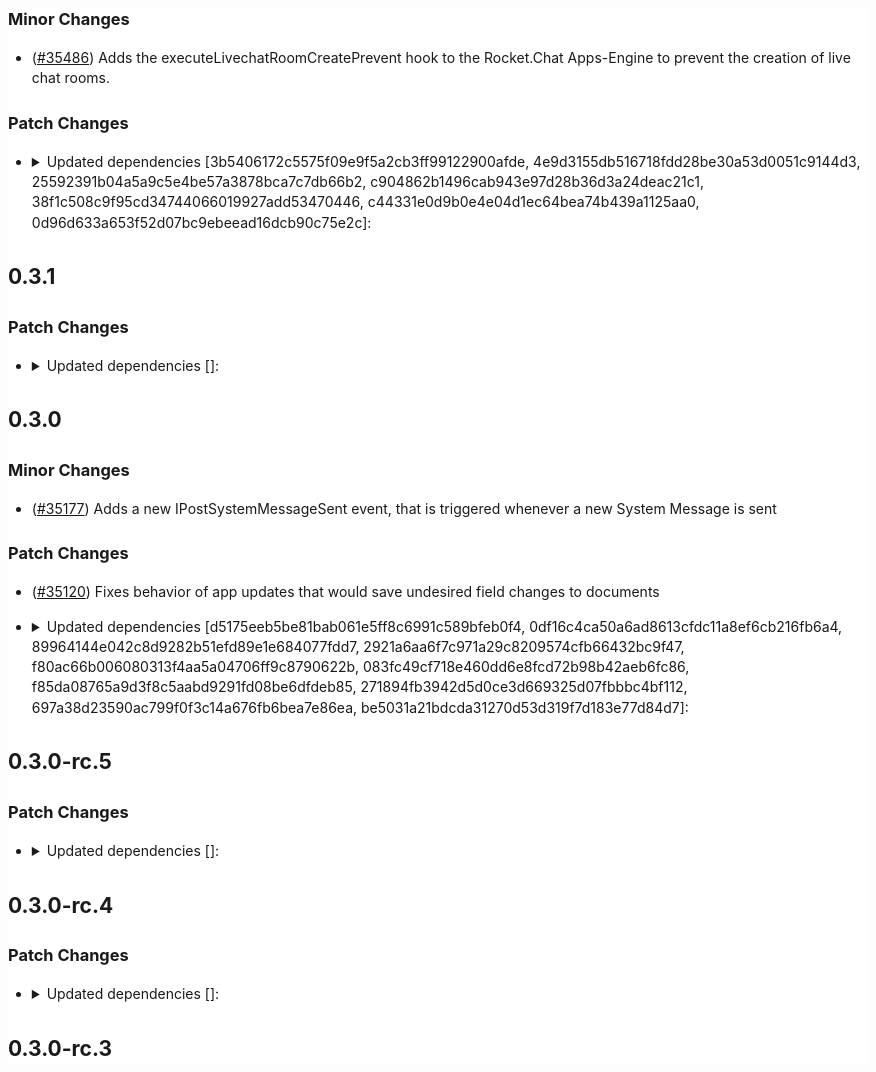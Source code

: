### Minor Changes

- ([#35486](https://github.com/RocketChat/Rocket.Chat/pull/35486)) Adds the executeLivechatRoomCreatePrevent hook to the Rocket.Chat Apps-Engine to prevent the creation of live chat rooms.

### Patch Changes

- <details><summary>Updated dependencies [3b5406172c5575f09e9f5a2cb3ff99122900afde, 4e9d3155db516718fdd28be30a53d0051c9144d3, 25592391b04a5a9c5e4be57a3878bca7c7db66b2, c904862b1496cab943e97d28b36d3a24deac21c1, 38f1c508c9f95cd34744066019927add53470446, c44331e0d9b0e4e04d1ec64bea74b439a1125aa0, 0d96d633a653f52d07bc9ebeead16dcb90c75e2c]:</summary></details>

## 0.3.1

### Patch Changes

- <details><summary>Updated dependencies []:</summary></details>

## 0.3.0

### Minor Changes

- ([#35177](https://github.com/RocketChat/Rocket.Chat/pull/35177)) Adds a new IPostSystemMessageSent event, that is triggered whenever a new System Message is sent

### Patch Changes

- ([#35120](https://github.com/RocketChat/Rocket.Chat/pull/35120)) Fixes behavior of app updates that would save undesired field changes to documents

- <details><summary>Updated dependencies [d5175eeb5be81bab061e5ff8c6991c589bfeb0f4, 0df16c4ca50a6ad8613cfdc11a8ef6cb216fb6a4, 89964144e042c8d9282b51efd89e1e684077fdd7, 2921a6aa6f7c971a29c8209574cfb66432bc9f47, f80ac66b006080313f4aa5a04706ff9c8790622b, 083fc49cf718e460dd6e8fcd72b98b42aeb6fc86, f85da08765a9d3f8c5aabd9291fd08be6dfdeb85, 271894fb3942d5d0ce3d669325d07fbbbc4bf112, 697a38d23590ac799f0f3c14a676fb6bea7e86ea, be5031a21bdcda31270d53d319f7d183e77d84d7]:</summary></details>

## 0.3.0-rc.5

### Patch Changes

- <details><summary>Updated dependencies []:</summary></details>

## 0.3.0-rc.4

### Patch Changes

- <details><summary>Updated dependencies []:</summary></details>

## 0.3.0-rc.3
